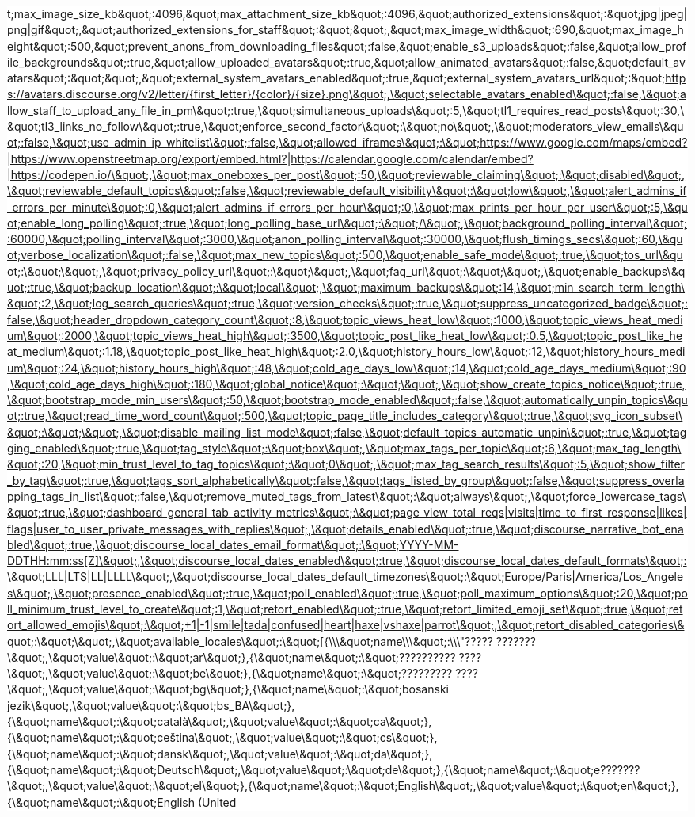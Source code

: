 t;max_image_size_kb\&quot;:4096,\&quot;max_attachment_size_kb\&quot;:4096,\&quot;authorized_extensions\&quot;:\&quot;jpg|jpeg|png|gif\&quot;,\&quot;authorized_extensions_for_staff\&quot;:\&quot;\&quot;,\&quot;max_image_width\&quot;:690,\&quot;max_image_height\&quot;:500,\&quot;prevent_anons_from_downloading_files\&quot;:false,\&quot;enable_s3_uploads\&quot;:false,\&quot;allow_profile_backgrounds\&quot;:true,\&quot;allow_uploaded_avatars\&quot;:true,\&quot;allow_animated_avatars\&quot;:false,\&quot;default_avatars\&quot;:\&quot;\&quot;,\&quot;external_system_avatars_enabled\&quot;:true,\&quot;external_system_avatars_url\&quot;:\&quot;https://avatars.discourse.org/v2/letter/{first_letter}/{color}/{size}.png\&quot;,\&quot;selectable_avatars_enabled\&quot;:false,\&quot;allow_staff_to_upload_any_file_in_pm\&quot;:true,\&quot;simultaneous_uploads\&quot;:5,\&quot;tl1_requires_read_posts\&quot;:30,\&quot;tl3_links_no_follow\&quot;:true,\&quot;enforce_second_factor\&quot;:\&quot;no\&quot;,\&quot;moderators_view_emails\&quot;:false,\&quot;use_admin_ip_whitelist\&quot;:false,\&quot;allowed_iframes\&quot;:\&quot;https://www.google.com/maps/embed?|https://www.openstreetmap.org/export/embed.html?|https://calendar.google.com/calendar/embed?|https://codepen.io/\&quot;,\&quot;max_oneboxes_per_post\&quot;:50,\&quot;reviewable_claiming\&quot;:\&quot;disabled\&quot;,\&quot;reviewable_default_topics\&quot;:false,\&quot;reviewable_default_visibility\&quot;:\&quot;low\&quot;,\&quot;alert_admins_if_errors_per_minute\&quot;:0,\&quot;alert_admins_if_errors_per_hour\&quot;:0,\&quot;max_prints_per_hour_per_user\&quot;:5,\&quot;enable_long_polling\&quot;:true,\&quot;long_polling_base_url\&quot;:\&quot;/\&quot;,\&quot;background_polling_interval\&quot;:60000,\&quot;polling_interval\&quot;:3000,\&quot;anon_polling_interval\&quot;:30000,\&quot;flush_timings_secs\&quot;:60,\&quot;verbose_localization\&quot;:false,\&quot;max_new_topics\&quot;:500,\&quot;enable_safe_mode\&quot;:true,\&quot;tos_url\&quot;:\&quot;\&quot;,\&quot;privacy_policy_url\&quot;:\&quot;\&quot;,\&quot;faq_url\&quot;:\&quot;\&quot;,\&quot;enable_backups\&quot;:true,\&quot;backup_location\&quot;:\&quot;local\&quot;,\&quot;maximum_backups\&quot;:14,\&quot;min_search_term_length\&quot;:2,\&quot;log_search_queries\&quot;:true,\&quot;version_checks\&quot;:true,\&quot;suppress_uncategorized_badge\&quot;:false,\&quot;header_dropdown_category_count\&quot;:8,\&quot;topic_views_heat_low\&quot;:1000,\&quot;topic_views_heat_medium\&quot;:2000,\&quot;topic_views_heat_high\&quot;:3500,\&quot;topic_post_like_heat_low\&quot;:0.5,\&quot;topic_post_like_heat_medium\&quot;:1.18,\&quot;topic_post_like_heat_high\&quot;:2.0,\&quot;history_hours_low\&quot;:12,\&quot;history_hours_medium\&quot;:24,\&quot;history_hours_high\&quot;:48,\&quot;cold_age_days_low\&quot;:14,\&quot;cold_age_days_medium\&quot;:90,\&quot;cold_age_days_high\&quot;:180,\&quot;global_notice\&quot;:\&quot;\&quot;,\&quot;show_create_topics_notice\&quot;:true,\&quot;bootstrap_mode_min_users\&quot;:50,\&quot;bootstrap_mode_enabled\&quot;:false,\&quot;automatically_unpin_topics\&quot;:true,\&quot;read_time_word_count\&quot;:500,\&quot;topic_page_title_includes_category\&quot;:true,\&quot;svg_icon_subset\&quot;:\&quot;\&quot;,\&quot;disable_mailing_list_mode\&quot;:false,\&quot;default_topics_automatic_unpin\&quot;:true,\&quot;tagging_enabled\&quot;:true,\&quot;tag_style\&quot;:\&quot;box\&quot;,\&quot;max_tags_per_topic\&quot;:6,\&quot;max_tag_length\&quot;:20,\&quot;min_trust_level_to_tag_topics\&quot;:\&quot;0\&quot;,\&quot;max_tag_search_results\&quot;:5,\&quot;show_filter_by_tag\&quot;:true,\&quot;tags_sort_alphabetically\&quot;:false,\&quot;tags_listed_by_group\&quot;:false,\&quot;suppress_overlapping_tags_in_list\&quot;:false,\&quot;remove_muted_tags_from_latest\&quot;:\&quot;always\&quot;,\&quot;force_lowercase_tags\&quot;:true,\&quot;dashboard_general_tab_activity_metrics\&quot;:\&quot;page_view_total_reqs|visits|time_to_first_response|likes|flags|user_to_user_private_messages_with_replies\&quot;,\&quot;details_enabled\&quot;:true,\&quot;discourse_narrative_bot_enabled\&quot;:true,\&quot;discourse_local_dates_email_format\&quot;:\&quot;YYYY-MM-DDTHH:mm:ss[Z]\&quot;,\&quot;discourse_local_dates_enabled\&quot;:true,\&quot;discourse_local_dates_default_formats\&quot;:\&quot;LLL|LTS|LL|LLLL\&quot;,\&quot;discourse_local_dates_default_timezones\&quot;:\&quot;Europe/Paris|America/Los_Angeles\&quot;,\&quot;presence_enabled\&quot;:true,\&quot;poll_enabled\&quot;:true,\&quot;poll_maximum_options\&quot;:20,\&quot;poll_minimum_trust_level_to_create\&quot;:1,\&quot;retort_enabled\&quot;:true,\&quot;retort_limited_emoji_set\&quot;:true,\&quot;retort_allowed_emojis\&quot;:\&quot;+1|-1|smile|tada|confused|heart|haxe|vshaxe|parrot\&quot;,\&quot;retort_disabled_categories\&quot;:\&quot;\&quot;,\&quot;available_locales\&quot;:\&quot;[{\\\&quot;name\\\&quot;:\\\&quot;????? ???????\\\&quot;,\\\&quot;value\\\&quot;:\\\&quot;ar\\\&quot;},{\\\&quot;name\\\&quot;:\\\&quot;?????????? ????\\\&quot;,\\\&quot;value\\\&quot;:\\\&quot;be\\\&quot;},{\\\&quot;name\\\&quot;:\\\&quot;????????? ????\\\&quot;,\\\&quot;value\\\&quot;:\\\&quot;bg\\\&quot;},{\\\&quot;name\\\&quot;:\\\&quot;bosanski jezik\\\&quot;,\\\&quot;value\\\&quot;:\\\&quot;bs_BA\\\&quot;},{\\\&quot;name\\\&quot;:\\\&quot;català\\\&quot;,\\\&quot;value\\\&quot;:\\\&quot;ca\\\&quot;},{\\\&quot;name\\\&quot;:\\\&quot;ceština\\\&quot;,\\\&quot;value\\\&quot;:\\\&quot;cs\\\&quot;},{\\\&quot;name\\\&quot;:\\\&quot;dansk\\\&quot;,\\\&quot;value\\\&quot;:\\\&quot;da\\\&quot;},{\\\&quot;name\\\&quot;:\\\&quot;Deutsch\\\&quot;,\\\&quot;value\\\&quot;:\\\&quot;de\\\&quot;},{\\\&quot;name\\\&quot;:\\\&quot;e???????\\\&quot;,\\\&quot;value\\\&quot;:\\\&quot;el\\\&quot;},{\\\&quot;name\\\&quot;:\\\&quot;English\\\&quot;,\\\&quot;value\\\&quot;:\\\&quot;en\\\&quot;},{\\\&quot;name\\\&quot;:\\\&quot;English (United
